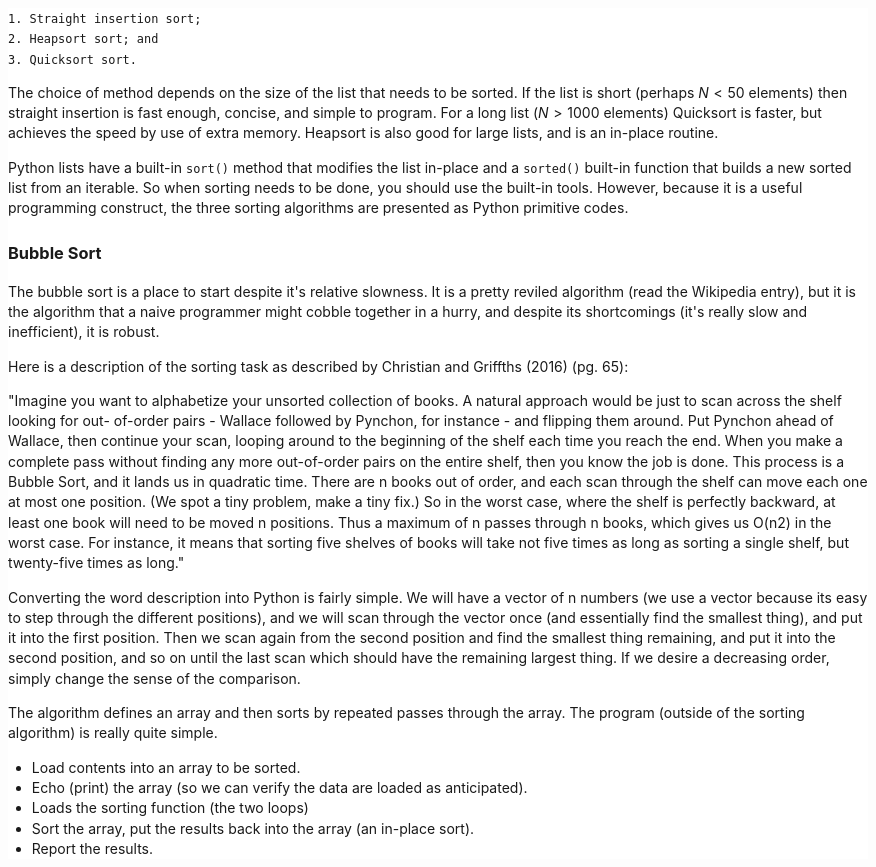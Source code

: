     1. Straight insertion sort;
    2. Heapsort sort; and
    3. Quicksort sort.
    
The choice of method depends on the size of the list that needs to be sorted. If the list is
short (perhaps $N < 50$ elements) then straight insertion is fast enough, concise, and simple
to program. For a long list ($N > 1000$ elements) Quicksort is faster, but achieves the speed
by use of extra memory. Heapsort is also good for large lists, and is an in-place routine.

Python lists have a built-in `sort()` method that modifies the list in-place and a `sorted()`
built-in function that builds a new sorted list from an iterable. So when sorting needs to
be done, you should use the built-in tools. However, because it is a useful programming
construct, the three sorting algorithms are presented as Python primitive codes.

### Bubble Sort
The bubble sort is a place to start despite it's relative slowness. It is a pretty reviled
algorithm (read the Wikipedia entry), but it is the algorithm that a naive programmer
might cobble together in a hurry, and despite its shortcomings (it's really slow and
inefficient), it is robust.

Here is a description of the sorting task as described by Christian and Griffths (2016)
(pg. 65):

   "Imagine you want to alphabetize your unsorted collection of books. A
    natural approach would be just to scan across the shelf looking for out-
    of-order pairs - Wallace followed by Pynchon, for instance - and 
    flipping them around. Put Pynchon ahead of Wallace, then continue your scan,
    looping around to the beginning of the shelf each time you reach the end.
    When you make a complete pass without finding any more out-of-order
    pairs on the entire shelf, then you know the job is done.
    This process is a Bubble Sort, and it lands us in quadratic time. There
    are n books out of order, and each scan through the shelf can move each
    one at most one position. (We spot a tiny problem, make a tiny fix.) So
    in the worst case, where the shelf is perfectly backward, at least one book
    will need to be moved n positions. Thus a maximum of n passes through
    n books, which gives us O(n2) in the worst case. For instance, it
    means that sorting five shelves of books will take not five times as long as
    sorting a single shelf, but twenty-five times as long."

Converting the word description into Python is fairly simple. We will have a vector of n
numbers (we use a vector because its easy to step through the different positions),
and we will scan through the vector once (and essentially find the smallest thing),
and put it into the first position. Then we scan again from the second position and
find the smallest thing remaining, and put it into the second position, and so on until
the last scan which should have the remaining largest thing. If we desire a decreasing
order, simply change the sense of the comparison.

The algorithm defines an array and then sorts by repeated passes through the array.
The program (outside of the sorting algorithm) is really quite simple.
* Load contents into an array to be sorted.
* Echo (print) the array (so we can verify the data are loaded as anticipated).
* Loads the sorting function (the two loops)
* Sort the array, put the results back into the array (an in-place sort).
* Report the results.
